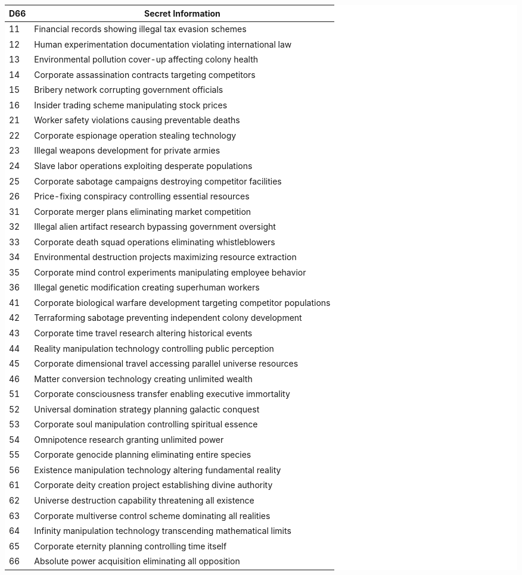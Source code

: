 | D66 | Secret Information |
| --- | --- |
| 11 | Financial records showing illegal tax evasion schemes |
| 12 | Human experimentation documentation violating international law |
| 13 | Environmental pollution cover-up affecting colony health |
| 14 | Corporate assassination contracts targeting competitors |
| 15 | Bribery network corrupting government officials |
| 16 | Insider trading scheme manipulating stock prices |
| 21 | Worker safety violations causing preventable deaths |
| 22 | Corporate espionage operation stealing technology |
| 23 | Illegal weapons development for private armies |
| 24 | Slave labor operations exploiting desperate populations |
| 25 | Corporate sabotage campaigns destroying competitor facilities |
| 26 | Price-fixing conspiracy controlling essential resources |
| 31 | Corporate merger plans eliminating market competition |
| 32 | Illegal alien artifact research bypassing government oversight |
| 33 | Corporate death squad operations eliminating whistleblowers |
| 34 | Environmental destruction projects maximizing resource extraction |
| 35 | Corporate mind control experiments manipulating employee behavior |
| 36 | Illegal genetic modification creating superhuman workers |
| 41 | Corporate biological warfare development targeting competitor populations |
| 42 | Terraforming sabotage preventing independent colony development |
| 43 | Corporate time travel research altering historical events |
| 44 | Reality manipulation technology controlling public perception |
| 45 | Corporate dimensional travel accessing parallel universe resources |
| 46 | Matter conversion technology creating unlimited wealth |
| 51 | Corporate consciousness transfer enabling executive immortality |
| 52 | Universal domination strategy planning galactic conquest |
| 53 | Corporate soul manipulation controlling spiritual essence |
| 54 | Omnipotence research granting unlimited power |
| 55 | Corporate genocide planning eliminating entire species |
| 56 | Existence manipulation technology altering fundamental reality |
| 61 | Corporate deity creation project establishing divine authority |
| 62 | Universe destruction capability threatening all existence |
| 63 | Corporate multiverse control scheme dominating all realities |
| 64 | Infinity manipulation technology transcending mathematical limits |
| 65 | Corporate eternity planning controlling time itself |
| 66 | Absolute power acquisition eliminating all opposition |
